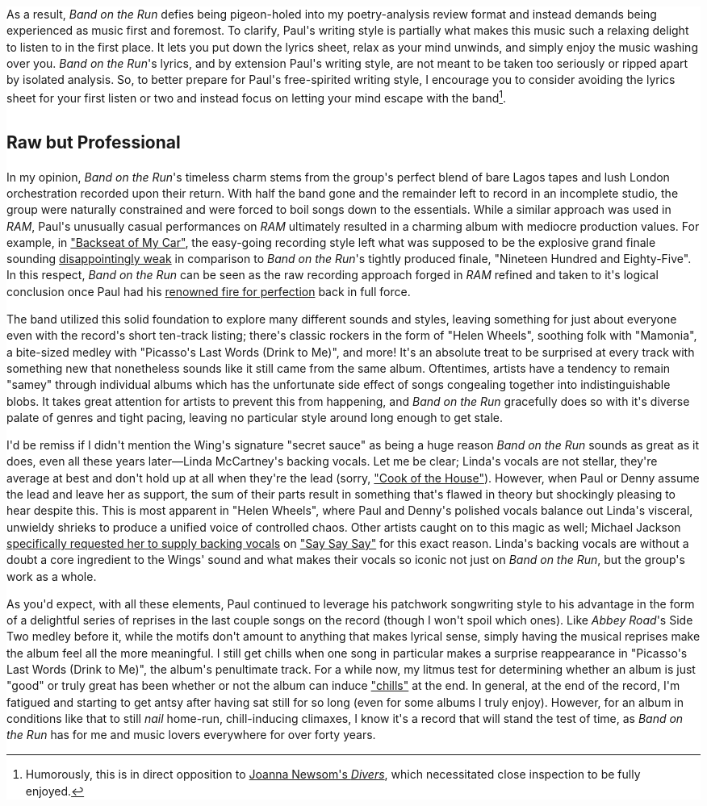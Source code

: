As a result, *Band on the Run* defies being pigeon-holed into my poetry-analysis review format and instead demands being experienced as music first and foremost. To clarify, Paul's writing style is partially what makes this music such a relaxing delight to listen to in the first place. It lets you put down the lyrics sheet, relax as your mind unwinds, and simply enjoy the music washing over you. *Band on the Run*'s lyrics, and by extension Paul's writing style, are not meant to be taken too seriously or ripped apart by isolated analysis. So, to better prepare for Paul's free-spirited writing style, I encourage you to consider avoiding the lyrics sheet for your first listen or two and instead focus on letting your mind escape with the band[^joanna-divers].

## Raw but Professional

In my opinion, *Band on the Run*'s timeless charm stems from the group's perfect blend of bare Lagos tapes and lush London orchestration recorded upon their return. With half the band gone and the remainder left to record in an incomplete studio, the group were naturally constrained and were forced to boil songs down to the essentials. While a similar approach was used in *RAM*, Paul's unusually casual performances on *RAM* ultimately resulted in a charming album with mediocre production values. For example, in ["Backseat of My Car"](https://www.youtube.com/watch?v=O8pulOnIE5Q), the easy-going recording style left what was supposed to be the explosive grand finale sounding [disappointingly weak](https://youtu.be/O8pulOnIE5Q?t=3m41s) in comparison to *Band on the Run*'s tightly produced finale, "Nineteen Hundred and Eighty-Five". In this respect, *Band on the Run* can be seen as the raw recording approach forged in *RAM* refined and taken to it's logical conclusion once Paul had his [renowned fire for perfection](https://en.wikipedia.org/wiki/Maxwell%27s_Silver_Hammer#Recording) back in full force.

The band utilized this solid foundation to explore many different sounds and styles, leaving something for just about everyone even with the record's short ten-track listing; there's classic rockers in the form of "Helen Wheels", soothing folk with "Mamonia", a bite-sized medley with "Picasso's Last Words (Drink to Me)", and more! It's an absolute treat to be surprised at every track with something new that nonetheless sounds like it still came from the same album. Oftentimes, artists have a tendency to remain "samey" through individual albums which has the unfortunate side effect of songs congealing together into indistinguishable blobs. It takes great attention for artists to prevent this from happening, and *Band on the Run* gracefully does so with it's diverse palate of genres and tight pacing, leaving no particular style around long enough to get stale.

I'd be remiss if I didn't mention the Wing's signature "secret sauce" as being a huge reason *Band on the Run* sounds as great as it does, even all these years later&#8212;Linda McCartney's backing vocals. Let me be clear; Linda's vocals are not stellar, they're average at best and don't hold up at all when they're the lead (sorry, ["Cook of the House"](https://www.youtube.com/watch?v=G45W_SnnDhA)). However, when Paul or Denny assume the lead and leave her as support, the sum of their parts result in something that's flawed in theory but shockingly pleasing to hear despite this. This is most apparent in "Helen Wheels", where Paul and Denny's polished vocals balance out Linda's visceral, unwieldy shrieks to produce a unified voice of controlled chaos. Other artists caught on to this magic as well; Michael Jackson [specifically requested her to supply backing vocals](https://youtu.be/IfQaqJn7dC8?t=19m) on ["Say Say Say"](https://en.m.wikipedia.org/wiki/Say_Say_Say) for this exact reason. Linda's backing vocals are without a doubt a core ingredient to the Wings' sound and what makes their vocals so iconic not just on *Band on the Run*, but the group's work as a whole.

As you'd expect, with all these elements, Paul continued to leverage his patchwork songwriting style to his advantage in the form of a delightful series of reprises in the last couple songs on the record (though I won't spoil which ones). Like *Abbey Road*'s Side Two medley before it, while the motifs don't amount to anything that makes lyrical sense, simply having the musical reprises make the album feel all the more meaningful. I still get chills when one song in particular makes a surprise reappearance in "Picasso's Last Words (Drink to Me)", the album's penultimate track. For a while now, my litmus test for determining whether an album is just "good" or truly great has been whether or not the album can induce ["chills"](https://en.wikipedia.org/wiki/Frisson) at the end. In general, at the end of the record, I'm fatigued and starting to get antsy after having sat still for so long (even for some albums I truly enjoy). However, for an album in conditions like that to still *nail* home-run, chill-inducing climaxes, I know it's a record that will stand the test of time, as *Band on the Run* has for me and music lovers everywhere for over forty years.


[^jet]: Since Paul has a history of nonsensical songs (I'm looking at you, "Monkberry Moon Delight"), I'm not going to rule out that "Jet" is a [sergeant major pony father](http://img10.deviantart.net/688d/i/2011/337/5/7/my_little_war_pony_by_robthedoodler-d4i3qwc.jpg).
[^joanna-divers]: Humorously, this is in direct opposition to [Joanna Newsom's *Divers*](https://badmusichertz.com/post/divers), which necessitated close inspection to be fully enjoyed.